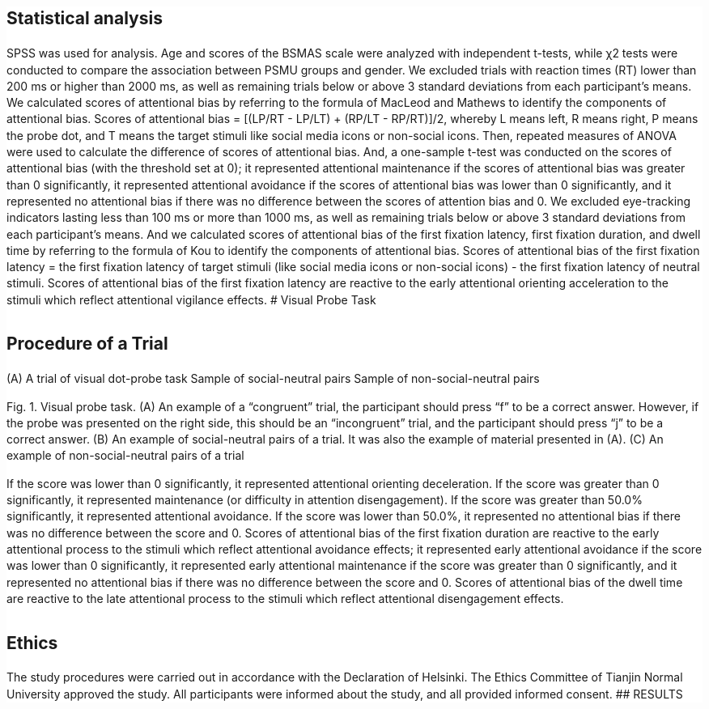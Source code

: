 ## Statistical analysis
SPSS was used for analysis. Age and scores of the BSMAS scale were analyzed with independent t-tests, while χ2 tests were conducted to compare the association between PSMU groups and gender. We excluded trials with reaction times (RT) lower than 200 ms or higher than 2000 ms, as well as remaining trials below or above 3 standard deviations from each participant’s means. We calculated scores of attentional bias by referring to the formula of MacLeod and Mathews to identify the components of attentional bias. Scores of attentional bias = [(LP/RT - LP/LT) + (RP/LT - RP/RT)]/2, whereby L means left, R means right, P means the probe dot, and T means the target stimuli like social media icons or non-social icons. Then, repeated measures of ANOVA were used to calculate the difference of scores of attentional bias. And, a one-sample t-test was conducted on the scores of attentional bias (with the threshold set at 0); it represented attentional maintenance if the scores of attentional bias was greater than 0 significantly, it represented attentional avoidance if the scores of attentional bias was lower than 0 significantly, and it represented no attentional bias if there was no difference between the scores of attention bias and 0. We excluded eye-tracking indicators lasting less than 100 ms or more than 1000 ms, as well as remaining trials below or above 3 standard deviations from each participant’s means. And we calculated scores of attentional bias of the first fixation latency, first fixation duration, and dwell time by referring to the formula of Kou to identify the components of attentional bias. Scores of attentional bias of the first fixation latency = the first fixation latency of target stimuli (like social media icons or non-social icons) - the first fixation latency of neutral stimuli. Scores of attentional bias of the first fixation latency are reactive to the early attentional orienting acceleration to the stimuli which reflect attentional vigilance effects. # Visual Probe Task

## Procedure of a Trial
(A) A trial of visual dot-probe task
Sample of social-neutral pairs
Sample of non-social-neutral pairs

Fig. 1. Visual probe task.
(A) An example of a “congruent” trial, the participant should press “f” to be a correct answer. However, if the probe was presented on the right side, this should be an “incongruent” trial, and the participant should press “j” to be a correct answer.
(B) An example of social-neutral pairs of a trial. It was also the example of material presented in (A).
(C) An example of non-social-neutral pairs of a trial

If the score was lower than 0 significantly, it represented attentional orienting deceleration. If the score was greater than 0 significantly, it represented maintenance (or difficulty in attention disengagement). If the score was greater than 50.0% significantly, it represented attentional avoidance. If the score was lower than 50.0%, it represented no attentional bias if there was no difference between the score and 0. Scores of attentional bias of the first fixation duration are reactive to the early attentional process to the stimuli which reflect attentional avoidance effects; it represented early attentional avoidance if the score was lower than 0 significantly, it represented early attentional maintenance if the score was greater than 0 significantly, and it represented no attentional bias if there was no difference between the score and 0. Scores of attentional bias of the dwell time are reactive to the late attentional process to the stimuli which reflect attentional disengagement effects.

## Ethics
The study procedures were carried out in accordance with the Declaration of Helsinki. The Ethics Committee of Tianjin Normal University approved the study. All participants were informed about the study, and all provided informed consent. ## RESULTS
